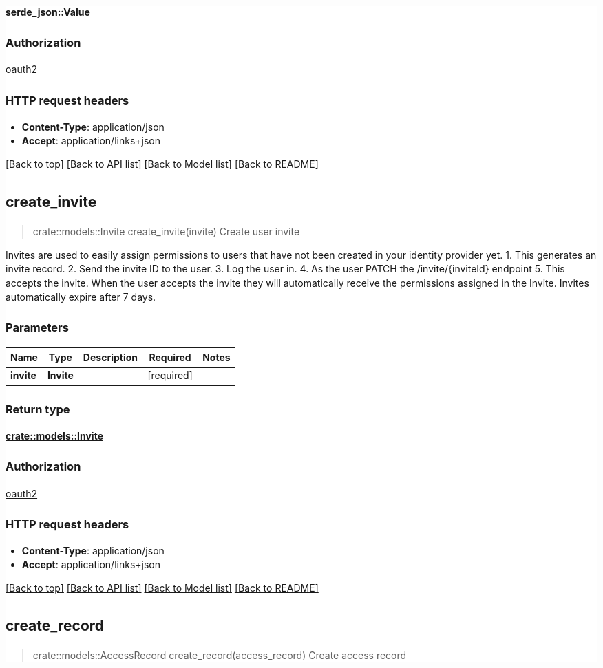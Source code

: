 [**serde_json::Value**](serde_json::Value.md)

### Authorization

[oauth2](./README.md#oauth2)

### HTTP request headers

- **Content-Type**: application/json
- **Accept**: application/links+json

[[Back to top]](#) [[Back to API list]](./README.md#documentation-for-api-endpoints) [[Back to Model list]](./README.md#documentation-for-models) [[Back to README]](./README.md)


## create_invite

> crate::models::Invite create_invite(invite)
Create user invite

Invites are used to easily assign permissions to users that have not been created in your identity provider yet. 1. This generates an invite record. 2. Send the invite ID to the user. 3. Log the user in. 4. As the user PATCH the /invite/{inviteId} endpoint 5. This accepts the invite.         When the user accepts the invite they will automatically receive the permissions assigned in the Invite. Invites automatically expire after 7 days.

### Parameters


Name | Type | Description  | Required | Notes
------------- | ------------- | ------------- | ------------- | -------------
**invite** | [**Invite**](Invite.md) |  | [required] |

### Return type

[**crate::models::Invite**](Invite.md)

### Authorization

[oauth2](./README.md#oauth2)

### HTTP request headers

- **Content-Type**: application/json
- **Accept**: application/links+json

[[Back to top]](#) [[Back to API list]](./README.md#documentation-for-api-endpoints) [[Back to Model list]](./README.md#documentation-for-models) [[Back to README]](./README.md)


## create_record

> crate::models::AccessRecord create_record(access_record)
Create access record
